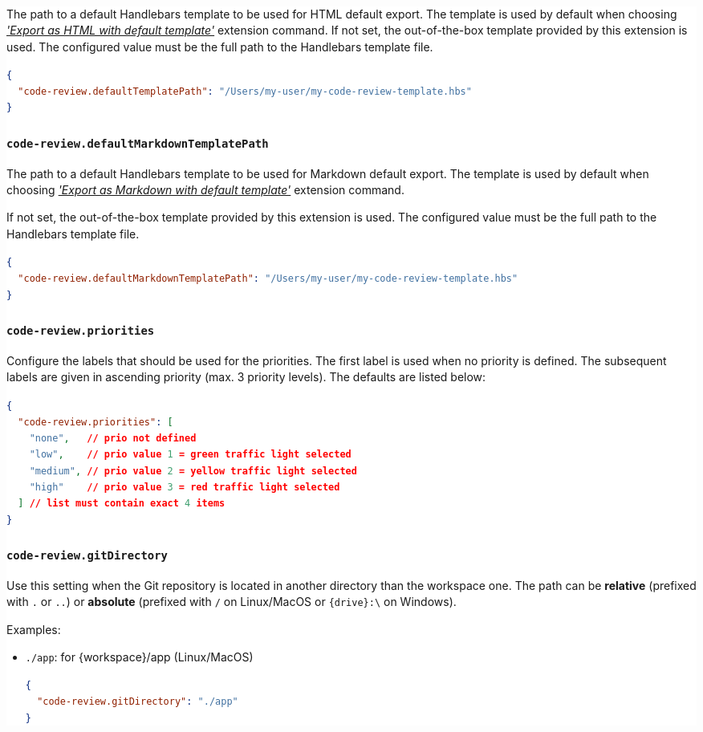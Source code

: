The path to a default Handlebars template to be used for HTML default export.
The template is used by default when choosing [_'Export as HTML with default template'_](#export-created-notes-as-html) extension command.
If not set, the out-of-the-box template provided by this extension is used.
The configured value must be the full path to the Handlebars template file.

```json
{
  "code-review.defaultTemplatePath": "/Users/my-user/my-code-review-template.hbs"
}
```

### `code-review.defaultMarkdownTemplatePath`

The path to a default Handlebars template to be used for Markdown default export.
The template is used by default when choosing [_'Export as Markdown with default template'_](#export-created-notes-as-markdown) extension command.

If not set, the out-of-the-box template provided by this extension is used.
The configured value must be the full path to the Handlebars template file.

```json
{
  "code-review.defaultMarkdownTemplatePath": "/Users/my-user/my-code-review-template.hbs"
}
```

### `code-review.priorities`

Configure the labels that should be used for the priorities.
The first label is used when no priority is defined. The subsequent labels are given in ascending priority (max. 3 priority levels).
The defaults are listed below:

```json
{
  "code-review.priorities": [
    "none",   // prio not defined
    "low",    // prio value 1 = green traffic light selected
    "medium", // prio value 2 = yellow traffic light selected
    "high"    // prio value 3 = red traffic light selected
  ] // list must contain exact 4 items
}
```

### `code-review.gitDirectory`

Use this setting when the Git repository is located in another directory than the workspace one.
The path can be **relative** (prefixed with `.` or `..`) or **absolute** (prefixed with `/` on Linux/MacOS or `{drive}:\` on Windows).

Examples:

- `./app`: for {workspace}/app (Linux/MacOS)

  ```json
  {
    "code-review.gitDirectory": "./app"
  }
  ```
